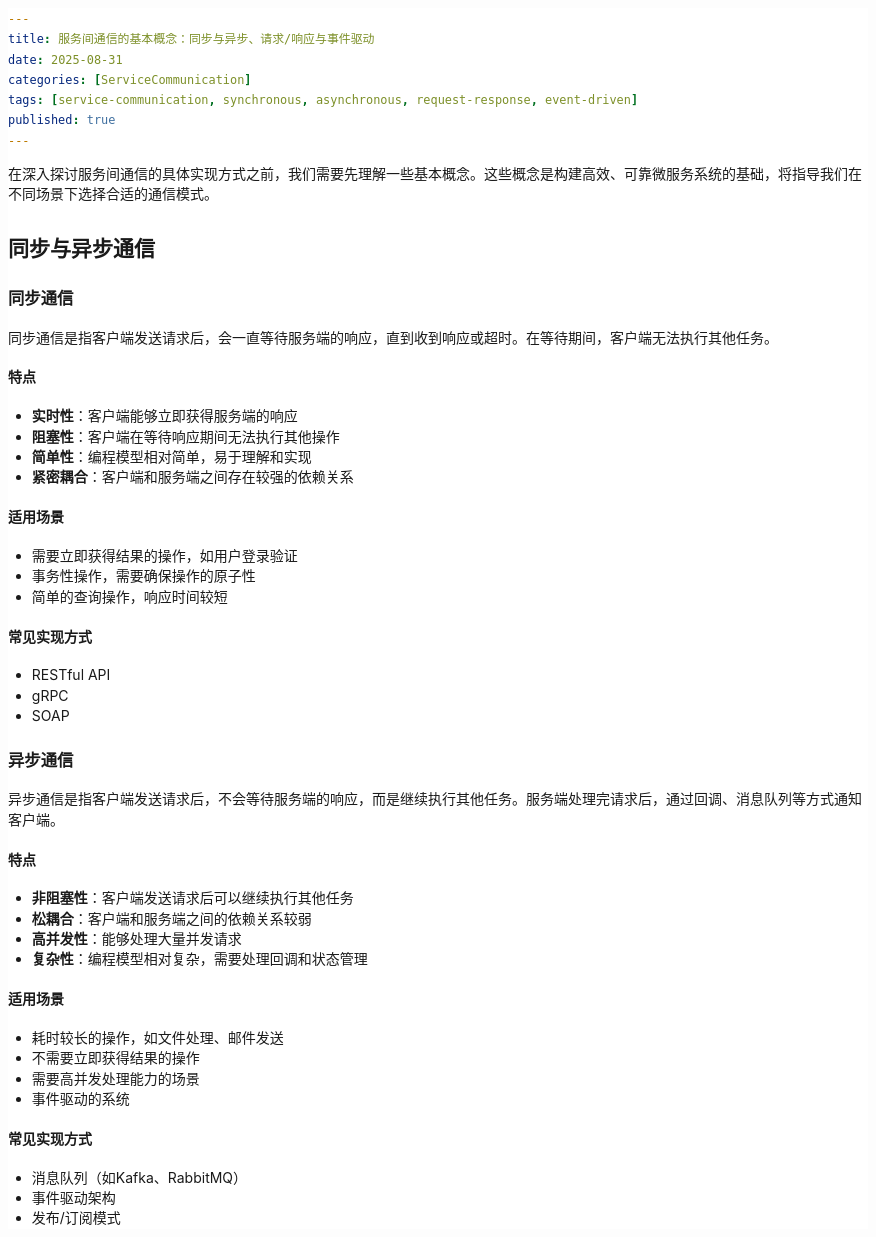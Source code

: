 ```yaml
---
title: 服务间通信的基本概念：同步与异步、请求/响应与事件驱动
date: 2025-08-31
categories: [ServiceCommunication]
tags: [service-communication, synchronous, asynchronous, request-response, event-driven]
published: true
---
```


在深入探讨服务间通信的具体实现方式之前，我们需要先理解一些基本概念。这些概念是构建高效、可靠微服务系统的基础，将指导我们在不同场景下选择合适的通信模式。

## 同步与异步通信

### 同步通信

同步通信是指客户端发送请求后，会一直等待服务端的响应，直到收到响应或超时。在等待期间，客户端无法执行其他任务。

#### 特点
- **实时性**：客户端能够立即获得服务端的响应
- **阻塞性**：客户端在等待响应期间无法执行其他操作
- **简单性**：编程模型相对简单，易于理解和实现
- **紧密耦合**：客户端和服务端之间存在较强的依赖关系

#### 适用场景
- 需要立即获得结果的操作，如用户登录验证
- 事务性操作，需要确保操作的原子性
- 简单的查询操作，响应时间较短

#### 常见实现方式
- RESTful API
- gRPC
- SOAP

### 异步通信

异步通信是指客户端发送请求后，不会等待服务端的响应，而是继续执行其他任务。服务端处理完请求后，通过回调、消息队列等方式通知客户端。

#### 特点
- **非阻塞性**：客户端发送请求后可以继续执行其他任务
- **松耦合**：客户端和服务端之间的依赖关系较弱
- **高并发性**：能够处理大量并发请求
- **复杂性**：编程模型相对复杂，需要处理回调和状态管理

#### 适用场景
- 耗时较长的操作，如文件处理、邮件发送
- 不需要立即获得结果的操作
- 需要高并发处理能力的场景
- 事件驱动的系统

#### 常见实现方式
- 消息队列（如Kafka、RabbitMQ）
- 事件驱动架构
- 发布/订阅模式
